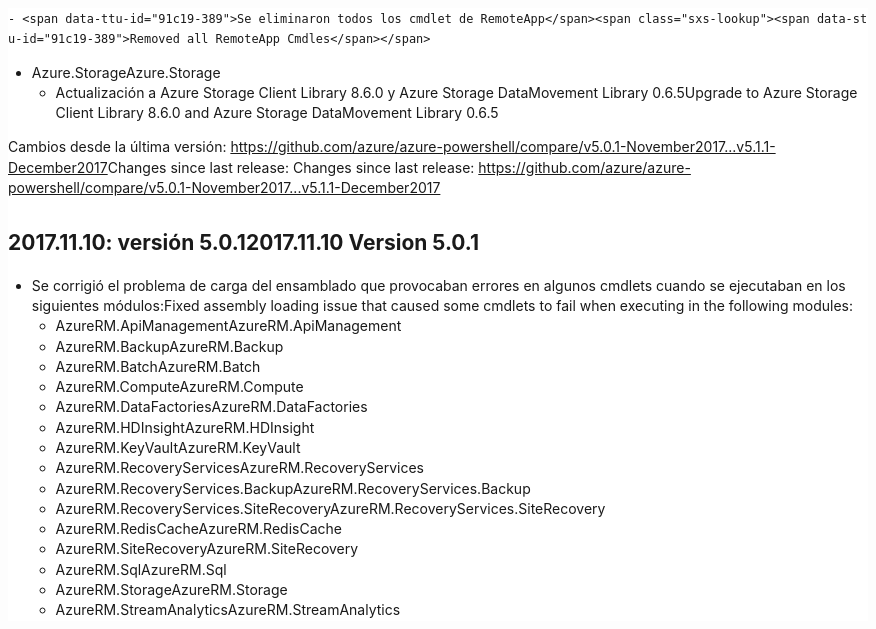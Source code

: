    - <span data-ttu-id="91c19-389">Se eliminaron todos los cmdlet de RemoteApp</span><span class="sxs-lookup"><span data-stu-id="91c19-389">Removed all RemoteApp Cmdles</span></span>
* <span data-ttu-id="91c19-390">Azure.Storage</span><span class="sxs-lookup"><span data-stu-id="91c19-390">Azure.Storage</span></span>
    - <span data-ttu-id="91c19-391">Actualización a Azure Storage Client Library 8.6.0 y Azure Storage DataMovement Library 0.6.5</span><span class="sxs-lookup"><span data-stu-id="91c19-391">Upgrade to Azure Storage Client Library 8.6.0 and Azure Storage DataMovement Library 0.6.5</span></span>

<span data-ttu-id="91c19-392">Cambios desde la última versión: https://github.com/azure/azure-powershell/compare/v5.0.1-November2017...v5.1.1-December2017</span><span class="sxs-lookup"><span data-stu-id="91c19-392">Changes since last release: Changes since last release:  https://github.com/azure/azure-powershell/compare/v5.0.1-November2017...v5.1.1-December2017</span></span>

## <a name="20171110-version-501"></a><span data-ttu-id="91c19-393">2017.11.10: versión 5.0.1</span><span class="sxs-lookup"><span data-stu-id="91c19-393">2017.11.10 Version 5.0.1</span></span>
* <span data-ttu-id="91c19-394">Se corrigió el problema de carga del ensamblado que provocaban errores en algunos cmdlets cuando se ejecutaban en los siguientes módulos:</span><span class="sxs-lookup"><span data-stu-id="91c19-394">Fixed assembly loading issue that caused some cmdlets to fail when executing in the following modules:</span></span>
    - <span data-ttu-id="91c19-395">AzureRM.ApiManagement</span><span class="sxs-lookup"><span data-stu-id="91c19-395">AzureRM.ApiManagement</span></span>
    - <span data-ttu-id="91c19-396">AzureRM.Backup</span><span class="sxs-lookup"><span data-stu-id="91c19-396">AzureRM.Backup</span></span>
    - <span data-ttu-id="91c19-397">AzureRM.Batch</span><span class="sxs-lookup"><span data-stu-id="91c19-397">AzureRM.Batch</span></span>
    - <span data-ttu-id="91c19-398">AzureRM.Compute</span><span class="sxs-lookup"><span data-stu-id="91c19-398">AzureRM.Compute</span></span>
    - <span data-ttu-id="91c19-399">AzureRM.DataFactories</span><span class="sxs-lookup"><span data-stu-id="91c19-399">AzureRM.DataFactories</span></span>
    - <span data-ttu-id="91c19-400">AzureRM.HDInsight</span><span class="sxs-lookup"><span data-stu-id="91c19-400">AzureRM.HDInsight</span></span>
    - <span data-ttu-id="91c19-401">AzureRM.KeyVault</span><span class="sxs-lookup"><span data-stu-id="91c19-401">AzureRM.KeyVault</span></span>
    - <span data-ttu-id="91c19-402">AzureRM.RecoveryServices</span><span class="sxs-lookup"><span data-stu-id="91c19-402">AzureRM.RecoveryServices</span></span>
    - <span data-ttu-id="91c19-403">AzureRM.RecoveryServices.Backup</span><span class="sxs-lookup"><span data-stu-id="91c19-403">AzureRM.RecoveryServices.Backup</span></span>
    - <span data-ttu-id="91c19-404">AzureRM.RecoveryServices.SiteRecovery</span><span class="sxs-lookup"><span data-stu-id="91c19-404">AzureRM.RecoveryServices.SiteRecovery</span></span>
    - <span data-ttu-id="91c19-405">AzureRM.RedisCache</span><span class="sxs-lookup"><span data-stu-id="91c19-405">AzureRM.RedisCache</span></span>
    - <span data-ttu-id="91c19-406">AzureRM.SiteRecovery</span><span class="sxs-lookup"><span data-stu-id="91c19-406">AzureRM.SiteRecovery</span></span>
    - <span data-ttu-id="91c19-407">AzureRM.Sql</span><span class="sxs-lookup"><span data-stu-id="91c19-407">AzureRM.Sql</span></span>
    - <span data-ttu-id="91c19-408">AzureRM.Storage</span><span class="sxs-lookup"><span data-stu-id="91c19-408">AzureRM.Storage</span></span>
    - <span data-ttu-id="91c19-409">AzureRM.StreamAnalytics</span><span class="sxs-lookup"><span data-stu-id="91c19-409">AzureRM.StreamAnalytics</span></span>
